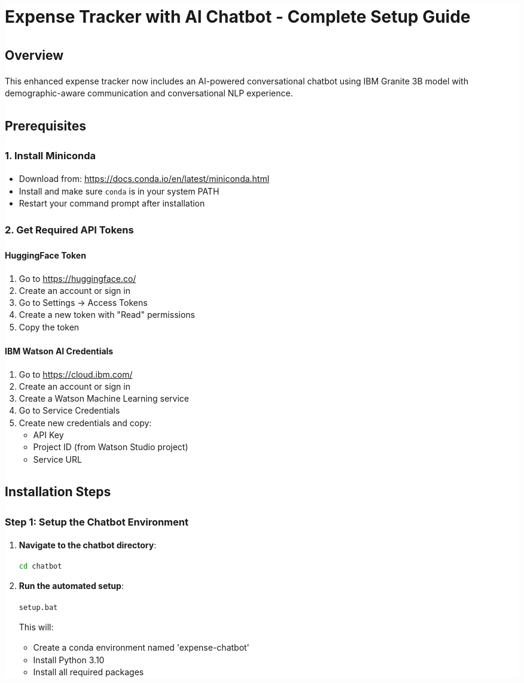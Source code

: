 # Expense Tracker with AI Chatbot - Complete Setup Guide

## Overview
This enhanced expense tracker now includes an AI-powered conversational chatbot using IBM Granite 3B model with demographic-aware communication and conversational NLP experience.

## Prerequisites

### 1. Install Miniconda
- Download from: https://docs.conda.io/en/latest/miniconda.html
- Install and make sure `conda` is in your system PATH
- Restart your command prompt after installation

### 2. Get Required API Tokens

#### HuggingFace Token
1. Go to https://huggingface.co/
2. Create an account or sign in
3. Go to Settings → Access Tokens
4. Create a new token with "Read" permissions
5. Copy the token

#### IBM Watson AI Credentials
1. Go to https://cloud.ibm.com/
2. Create an account or sign in
3. Create a Watson Machine Learning service
4. Go to Service Credentials
5. Create new credentials and copy:
   - API Key
   - Project ID (from Watson Studio project)
   - Service URL

## Installation Steps

### Step 1: Setup the Chatbot Environment

1. **Navigate to the chatbot directory**:
   ```bash
   cd chatbot
   ```

2. **Run the automated setup**:
   ```bash
   setup.bat
   ```

   This will:
   - Create a conda environment named 'expense-chatbot'
   - Install Python 3.10
   - Install all required packages
